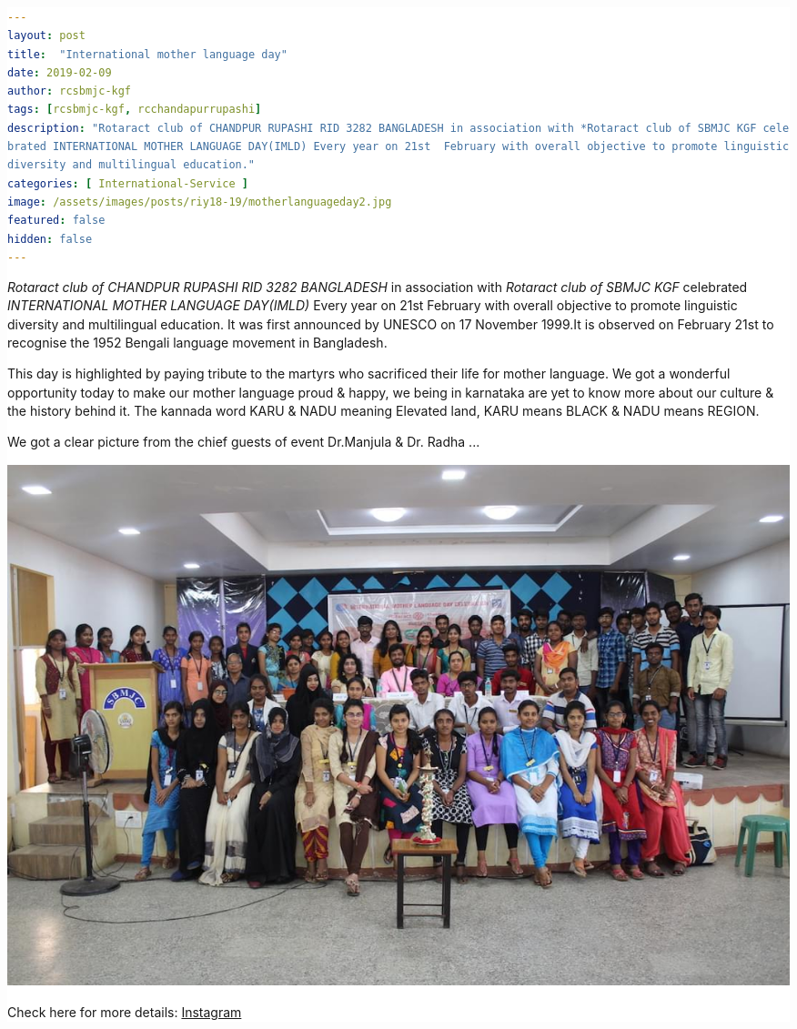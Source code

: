 ```yaml
---
layout: post
title:  "International mother language day"
date: 2019-02-09
author: rcsbmjc-kgf
tags: [rcsbmjc-kgf, rcchandapurrupashi]
description: "Rotaract club of CHANDPUR RUPASHI RID 3282 BANGLADESH in association with *Rotaract club of SBMJC KGF celebrated INTERNATIONAL MOTHER LANGUAGE DAY(IMLD) Every year on 21st  February with overall objective to promote linguistic diversity and multilingual education."
categories: [ International-Service ]
image: /assets/images/posts/riy18-19/motherlanguageday2.jpg
featured: false
hidden: false
---
```


*Rotaract club of CHANDPUR RUPASHI RID 3282 BANGLADESH* in association with *Rotaract club of SBMJC KGF* celebrated *INTERNATIONAL MOTHER LANGUAGE DAY(IMLD)* Every year on 21st  February with overall objective to promote linguistic diversity and multilingual education. 
It was first announced by UNESCO on 17 November 1999.It is observed on February 21st to recognise the 1952 Bengali language movement in Bangladesh.

This day is highlighted by paying tribute to the martyrs who sacrificed their life for mother language. We got a wonderful opportunity today to make our mother language proud & happy, we being in karnataka are yet to know more about our culture & the history behind it. The kannada word KARU & NADU  meaning Elevated land, KARU  means BLACK & NADU means REGION.

We got a clear picture from the chief guests of event Dr.Manjula & Dr. Radha ...

<p><img src="/assets/images/posts/riy18-19/motherlanguageday.jpg" width="100%" height="auto" alt="International mother language day"></p>

Check here for more details: <a rel="noopener noreferrer" target="_blank" href="https://www.instagram.com/p/BttIsvDHCOE/?utm_source=ig_share_sheet&igshid=d70ailu3rpb1">Instagram</a>
